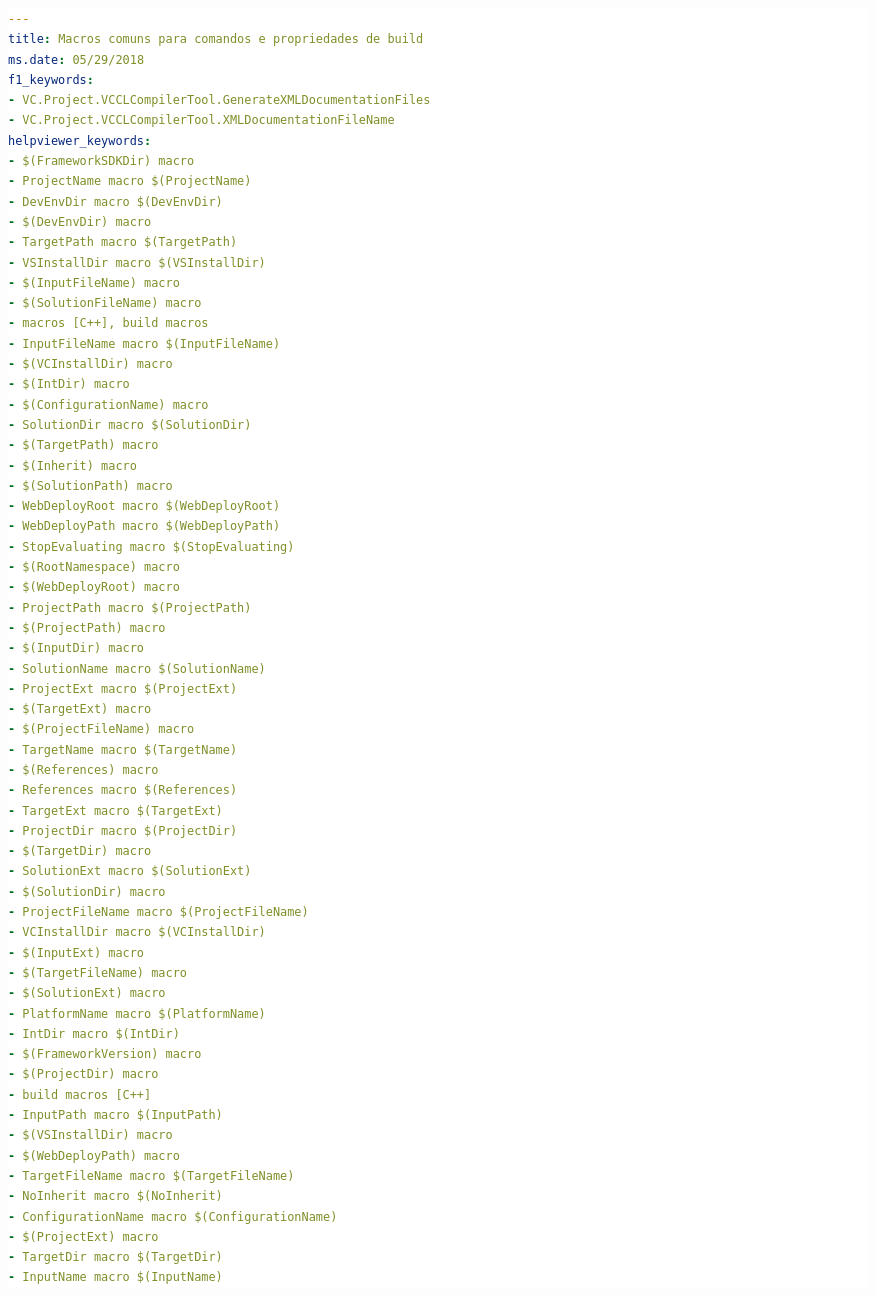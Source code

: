 ```yaml
---
title: Macros comuns para comandos e propriedades de build
ms.date: 05/29/2018
f1_keywords:
- VC.Project.VCCLCompilerTool.GenerateXMLDocumentationFiles
- VC.Project.VCCLCompilerTool.XMLDocumentationFileName
helpviewer_keywords:
- $(FrameworkSDKDir) macro
- ProjectName macro $(ProjectName)
- DevEnvDir macro $(DevEnvDir)
- $(DevEnvDir) macro
- TargetPath macro $(TargetPath)
- VSInstallDir macro $(VSInstallDir)
- $(InputFileName) macro
- $(SolutionFileName) macro
- macros [C++], build macros
- InputFileName macro $(InputFileName)
- $(VCInstallDir) macro
- $(IntDir) macro
- $(ConfigurationName) macro
- SolutionDir macro $(SolutionDir)
- $(TargetPath) macro
- $(Inherit) macro
- $(SolutionPath) macro
- WebDeployRoot macro $(WebDeployRoot)
- WebDeployPath macro $(WebDeployPath)
- StopEvaluating macro $(StopEvaluating)
- $(RootNamespace) macro
- $(WebDeployRoot) macro
- ProjectPath macro $(ProjectPath)
- $(ProjectPath) macro
- $(InputDir) macro
- SolutionName macro $(SolutionName)
- ProjectExt macro $(ProjectExt)
- $(TargetExt) macro
- $(ProjectFileName) macro
- TargetName macro $(TargetName)
- $(References) macro
- References macro $(References)
- TargetExt macro $(TargetExt)
- ProjectDir macro $(ProjectDir)
- $(TargetDir) macro
- SolutionExt macro $(SolutionExt)
- $(SolutionDir) macro
- ProjectFileName macro $(ProjectFileName)
- VCInstallDir macro $(VCInstallDir)
- $(InputExt) macro
- $(TargetFileName) macro
- $(SolutionExt) macro
- PlatformName macro $(PlatformName)
- IntDir macro $(IntDir)
- $(FrameworkVersion) macro
- $(ProjectDir) macro
- build macros [C++]
- InputPath macro $(InputPath)
- $(VSInstallDir) macro
- $(WebDeployPath) macro
- TargetFileName macro $(TargetFileName)
- NoInherit macro $(NoInherit)
- ConfigurationName macro $(ConfigurationName)
- $(ProjectExt) macro
- TargetDir macro $(TargetDir)
- InputName macro $(InputName)
```